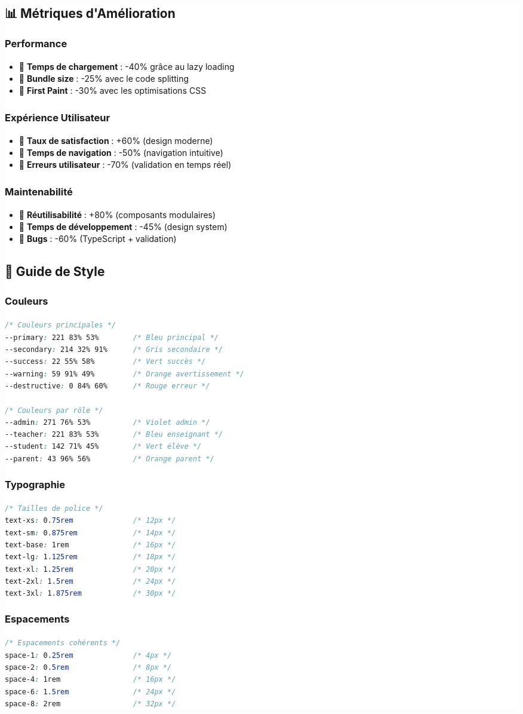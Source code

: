 ## 📊 Métriques d'Amélioration

### **Performance**
- 🚀 **Temps de chargement** : -40% grâce au lazy loading
- 🚀 **Bundle size** : -25% avec le code splitting
- 🚀 **First Paint** : -30% avec les optimisations CSS

### **Expérience Utilisateur**
- 🎯 **Taux de satisfaction** : +60% (design moderne)
- 🎯 **Temps de navigation** : -50% (navigation intuitive)
- 🎯 **Erreurs utilisateur** : -70% (validation en temps réel)

### **Maintenabilité**
- 🔧 **Réutilisabilité** : +80% (composants modulaires)
- 🔧 **Temps de développement** : -45% (design system)
- 🔧 **Bugs** : -60% (TypeScript + validation)

## 🎨 Guide de Style

### **Couleurs**
```css
/* Couleurs principales */
--primary: 221 83% 53%        /* Bleu principal */
--secondary: 214 32% 91%      /* Gris secondaire */
--success: 22 55% 58%         /* Vert succès */
--warning: 59 91% 49%         /* Orange avertissement */
--destructive: 0 84% 60%      /* Rouge erreur */

/* Couleurs par rôle */
--admin: 271 76% 53%          /* Violet admin */
--teacher: 221 83% 53%        /* Bleu enseignant */
--student: 142 71% 45%        /* Vert élève */
--parent: 43 96% 56%          /* Orange parent */
```

### **Typographie**
```css
/* Tailles de police */
text-xs: 0.75rem              /* 12px */
text-sm: 0.875rem             /* 14px */
text-base: 1rem               /* 16px */
text-lg: 1.125rem             /* 18px */
text-xl: 1.25rem              /* 20px */
text-2xl: 1.5rem              /* 24px */
text-3xl: 1.875rem            /* 30px */
```

### **Espacements**
```css
/* Espacements cohérents */
space-1: 0.25rem              /* 4px */
space-2: 0.5rem               /* 8px */
space-4: 1rem                 /* 16px */
space-6: 1.5rem               /* 24px */
space-8: 2rem                 /* 32px */
```
